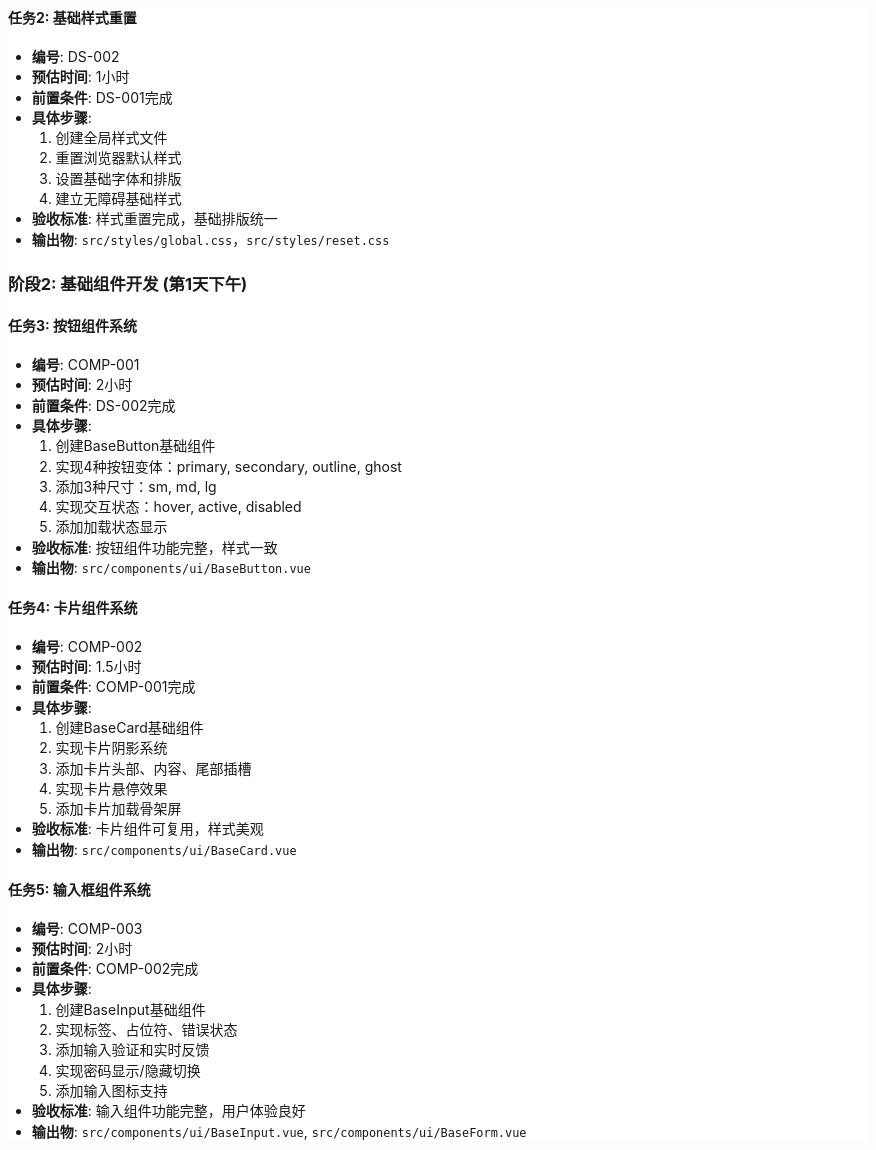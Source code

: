 #### 任务2: 基础样式重置
- **编号**: DS-002
- **预估时间**: 1小时
- **前置条件**: DS-001完成
- **具体步骤**:
  1. 创建全局样式文件
  2. 重置浏览器默认样式
  3. 设置基础字体和排版
  4. 建立无障碍基础样式
- **验收标准**: 样式重置完成，基础排版统一
- **输出物**: `src/styles/global.css`，`src/styles/reset.css`

### 阶段2: 基础组件开发 (第1天下午)

#### 任务3: 按钮组件系统
- **编号**: COMP-001
- **预估时间**: 2小时
- **前置条件**: DS-002完成
- **具体步骤**:
  1. 创建BaseButton基础组件
  2. 实现4种按钮变体：primary, secondary, outline, ghost
  3. 添加3种尺寸：sm, md, lg
  4. 实现交互状态：hover, active, disabled
  5. 添加加载状态显示
- **验收标准**: 按钮组件功能完整，样式一致
- **输出物**: `src/components/ui/BaseButton.vue`

#### 任务4: 卡片组件系统
- **编号**: COMP-002
- **预估时间**: 1.5小时
- **前置条件**: COMP-001完成
- **具体步骤**:
  1. 创建BaseCard基础组件
  2. 实现卡片阴影系统
  3. 添加卡片头部、内容、尾部插槽
  4. 实现卡片悬停效果
  5. 添加卡片加载骨架屏
- **验收标准**: 卡片组件可复用，样式美观
- **输出物**: `src/components/ui/BaseCard.vue`

#### 任务5: 输入框组件系统
- **编号**: COMP-003
- **预估时间**: 2小时
- **前置条件**: COMP-002完成
- **具体步骤**:
  1. 创建BaseInput基础组件
  2. 实现标签、占位符、错误状态
  3. 添加输入验证和实时反馈
  4. 实现密码显示/隐藏切换
  5. 添加输入图标支持
- **验收标准**: 输入组件功能完整，用户体验良好
- **输出物**: `src/components/ui/BaseInput.vue`, `src/components/ui/BaseForm.vue`
